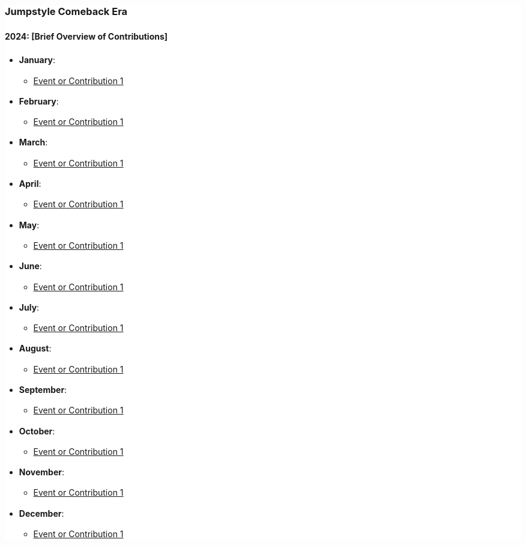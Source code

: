 ### Jumpstyle Comeback Era

#### 2024: [Brief Overview of Contributions]

- **January**:
  - [Event or Contribution 1](#)
  
- **February**:
  - [Event or Contribution 1](#)
  
- **March**:
  - [Event or Contribution 1](#)
  
- **April**:
  - [Event or Contribution 1](#)
  
- **May**:
  - [Event or Contribution 1](#)
  
- **June**:
  - [Event or Contribution 1](#)
  
- **July**:
  - [Event or Contribution 1](#)
  
- **August**:
  - [Event or Contribution 1](#)
  
- **September**:
  - [Event or Contribution 1](#)
  
- **October**:
  - [Event or Contribution 1](#)
  
- **November**:
  - [Event or Contribution 1](#)
  
- **December**:
  - [Event or Contribution 1](#)
